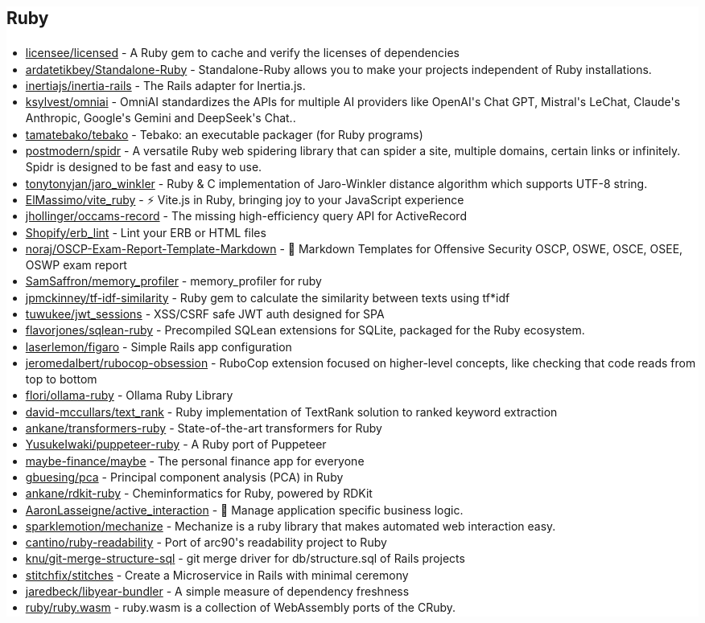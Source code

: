 ## Ruby 

- [licensee/licensed](https://github.com/licensee/licensed) - A Ruby gem to cache and verify the licenses of dependencies
- [ardatetikbey/Standalone-Ruby](https://github.com/ardatetikbey/Standalone-Ruby) - Standalone-Ruby allows you to make your projects independent of Ruby installations.
- [inertiajs/inertia-rails](https://github.com/inertiajs/inertia-rails) - The Rails adapter for Inertia.js.
- [ksylvest/omniai](https://github.com/ksylvest/omniai) - OmniAI standardizes the APIs for multiple AI providers like OpenAI's Chat GPT, Mistral's LeChat, Claude's Anthropic, Google's Gemini and DeepSeek's Chat..
- [tamatebako/tebako](https://github.com/tamatebako/tebako) - Tebako: an executable packager (for Ruby programs)
- [postmodern/spidr](https://github.com/postmodern/spidr) - A versatile Ruby web spidering library that can spider a site, multiple domains, certain links or infinitely. Spidr is designed to be fast and easy to use.
- [tonytonyjan/jaro_winkler](https://github.com/tonytonyjan/jaro_winkler) - Ruby & C implementation of Jaro-Winkler distance algorithm which supports UTF-8 string.
- [ElMassimo/vite_ruby](https://github.com/ElMassimo/vite_ruby) - ⚡️ Vite.js in Ruby, bringing joy to your JavaScript experience
- [jhollinger/occams-record](https://github.com/jhollinger/occams-record) - The missing high-efficiency query API for ActiveRecord
- [Shopify/erb_lint](https://github.com/Shopify/erb_lint) - Lint your ERB or HTML files
- [noraj/OSCP-Exam-Report-Template-Markdown](https://github.com/noraj/OSCP-Exam-Report-Template-Markdown) - :orange_book: Markdown Templates for Offensive Security OSCP, OSWE, OSCE, OSEE, OSWP exam report
- [SamSaffron/memory_profiler](https://github.com/SamSaffron/memory_profiler) - memory_profiler for ruby
- [jpmckinney/tf-idf-similarity](https://github.com/jpmckinney/tf-idf-similarity) - Ruby gem to calculate the similarity between texts using tf*idf
- [tuwukee/jwt_sessions](https://github.com/tuwukee/jwt_sessions) - XSS/CSRF safe JWT auth designed for SPA
- [flavorjones/sqlean-ruby](https://github.com/flavorjones/sqlean-ruby) - Precompiled SQLean extensions for SQLite, packaged for the Ruby ecosystem.
- [laserlemon/figaro](https://github.com/laserlemon/figaro) - Simple Rails app configuration
- [jeromedalbert/rubocop-obsession](https://github.com/jeromedalbert/rubocop-obsession) - RuboCop extension focused on higher-level concepts, like checking that code reads from top to bottom
- [flori/ollama-ruby](https://github.com/flori/ollama-ruby) - Ollama Ruby Library
- [david-mccullars/text_rank](https://github.com/david-mccullars/text_rank) - Ruby implementation of TextRank solution to ranked keyword extraction
- [ankane/transformers-ruby](https://github.com/ankane/transformers-ruby) - State-of-the-art transformers for Ruby
- [YusukeIwaki/puppeteer-ruby](https://github.com/YusukeIwaki/puppeteer-ruby) - A Ruby port of Puppeteer
- [maybe-finance/maybe](https://github.com/maybe-finance/maybe) - The personal finance app for everyone
- [gbuesing/pca](https://github.com/gbuesing/pca) - Principal component analysis (PCA) in Ruby
- [ankane/rdkit-ruby](https://github.com/ankane/rdkit-ruby) - Cheminformatics for Ruby, powered by RDKit
- [AaronLasseigne/active_interaction](https://github.com/AaronLasseigne/active_interaction) - :briefcase: Manage application specific business logic.
- [sparklemotion/mechanize](https://github.com/sparklemotion/mechanize) - Mechanize is a ruby library that makes automated web interaction easy.
- [cantino/ruby-readability](https://github.com/cantino/ruby-readability) - Port of arc90's readability project to Ruby
- [knu/git-merge-structure-sql](https://github.com/knu/git-merge-structure-sql) - git merge driver for db/structure.sql of Rails projects
- [stitchfix/stitches](https://github.com/stitchfix/stitches) - Create a Microservice in Rails with minimal ceremony
- [jaredbeck/libyear-bundler](https://github.com/jaredbeck/libyear-bundler) - A simple measure of dependency freshness
- [ruby/ruby.wasm](https://github.com/ruby/ruby.wasm) - ruby.wasm is a collection of WebAssembly ports of the CRuby.